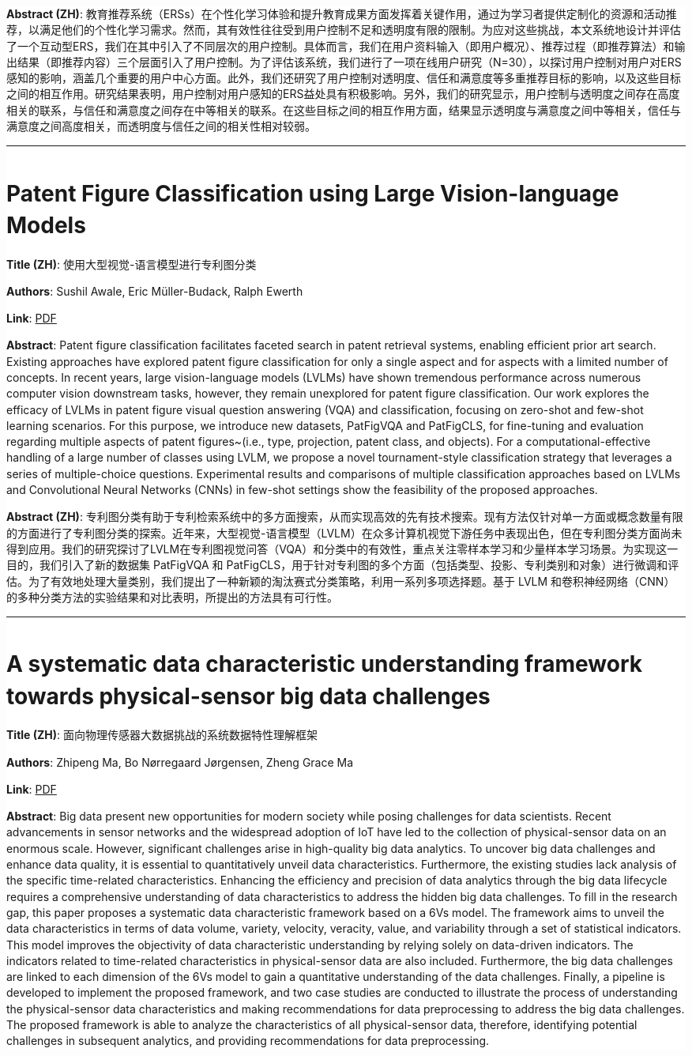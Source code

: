 **Abstract (ZH)**: 教育推荐系统（ERSs）在个性化学习体验和提升教育成果方面发挥着关键作用，通过为学习者提供定制化的资源和活动推荐，以满足他们的个性化学习需求。然而，其有效性往往受到用户控制不足和透明度有限的限制。为应对这些挑战，本文系统地设计并评估了一个互动型ERS，我们在其中引入了不同层次的用户控制。具体而言，我们在用户资料输入（即用户概况）、推荐过程（即推荐算法）和输出结果（即推荐内容）三个层面引入了用户控制。为了评估该系统，我们进行了一项在线用户研究（N=30），以探讨用户控制对用户对ERS感知的影响，涵盖几个重要的用户中心方面。此外，我们还研究了用户控制对透明度、信任和满意度等多重推荐目标的影响，以及这些目标之间的相互作用。研究结果表明，用户控制对用户感知的ERS益处具有积极影响。另外，我们的研究显示，用户控制与透明度之间存在高度相关的联系，与信任和满意度之间存在中等相关的联系。在这些目标之间的相互作用方面，结果显示透明度与满意度之间中等相关，信任与满意度之间高度相关，而透明度与信任之间的相关性相对较弱。 

---
# Patent Figure Classification using Large Vision-language Models 

**Title (ZH)**: 使用大型视觉-语言模型进行专利图分类 

**Authors**: Sushil Awale, Eric Müller-Budack, Ralph Ewerth  

**Link**: [PDF](https://arxiv.org/pdf/2501.12751)  

**Abstract**: Patent figure classification facilitates faceted search in patent retrieval systems, enabling efficient prior art search. Existing approaches have explored patent figure classification for only a single aspect and for aspects with a limited number of concepts. In recent years, large vision-language models (LVLMs) have shown tremendous performance across numerous computer vision downstream tasks, however, they remain unexplored for patent figure classification. Our work explores the efficacy of LVLMs in patent figure visual question answering (VQA) and classification, focusing on zero-shot and few-shot learning scenarios. For this purpose, we introduce new datasets, PatFigVQA and PatFigCLS, for fine-tuning and evaluation regarding multiple aspects of patent figures~(i.e., type, projection, patent class, and objects). For a computational-effective handling of a large number of classes using LVLM, we propose a novel tournament-style classification strategy that leverages a series of multiple-choice questions. Experimental results and comparisons of multiple classification approaches based on LVLMs and Convolutional Neural Networks (CNNs) in few-shot settings show the feasibility of the proposed approaches. 

**Abstract (ZH)**: 专利图分类有助于专利检索系统中的多方面搜索，从而实现高效的先有技术搜索。现有方法仅针对单一方面或概念数量有限的方面进行了专利图分类的探索。近年来，大型视觉-语言模型（LVLM）在众多计算机视觉下游任务中表现出色，但在专利图分类方面尚未得到应用。我们的研究探讨了LVLM在专利图视觉问答（VQA）和分类中的有效性，重点关注零样本学习和少量样本学习场景。为实现这一目的，我们引入了新的数据集 PatFigVQA 和 PatFigCLS，用于针对专利图的多个方面（包括类型、投影、专利类别和对象）进行微调和评估。为了有效地处理大量类别，我们提出了一种新颖的淘汰赛式分类策略，利用一系列多项选择题。基于 LVLM 和卷积神经网络（CNN）的多种分类方法的实验结果和对比表明，所提出的方法具有可行性。 

---
# A systematic data characteristic understanding framework towards physical-sensor big data challenges 

**Title (ZH)**: 面向物理传感器大数据挑战的系统数据特性理解框架 

**Authors**: Zhipeng Ma, Bo Nørregaard Jørgensen, Zheng Grace Ma  

**Link**: [PDF](https://arxiv.org/pdf/2501.12720)  

**Abstract**: Big data present new opportunities for modern society while posing challenges for data scientists. Recent advancements in sensor networks and the widespread adoption of IoT have led to the collection of physical-sensor data on an enormous scale. However, significant challenges arise in high-quality big data analytics. To uncover big data challenges and enhance data quality, it is essential to quantitatively unveil data characteristics. Furthermore, the existing studies lack analysis of the specific time-related characteristics. Enhancing the efficiency and precision of data analytics through the big data lifecycle requires a comprehensive understanding of data characteristics to address the hidden big data challenges. To fill in the research gap, this paper proposes a systematic data characteristic framework based on a 6Vs model. The framework aims to unveil the data characteristics in terms of data volume, variety, velocity, veracity, value, and variability through a set of statistical indicators. This model improves the objectivity of data characteristic understanding by relying solely on data-driven indicators. The indicators related to time-related characteristics in physical-sensor data are also included. Furthermore, the big data challenges are linked to each dimension of the 6Vs model to gain a quantitative understanding of the data challenges. Finally, a pipeline is developed to implement the proposed framework, and two case studies are conducted to illustrate the process of understanding the physical-sensor data characteristics and making recommendations for data preprocessing to address the big data challenges. The proposed framework is able to analyze the characteristics of all physical-sensor data, therefore, identifying potential challenges in subsequent analytics, and providing recommendations for data preprocessing. 
